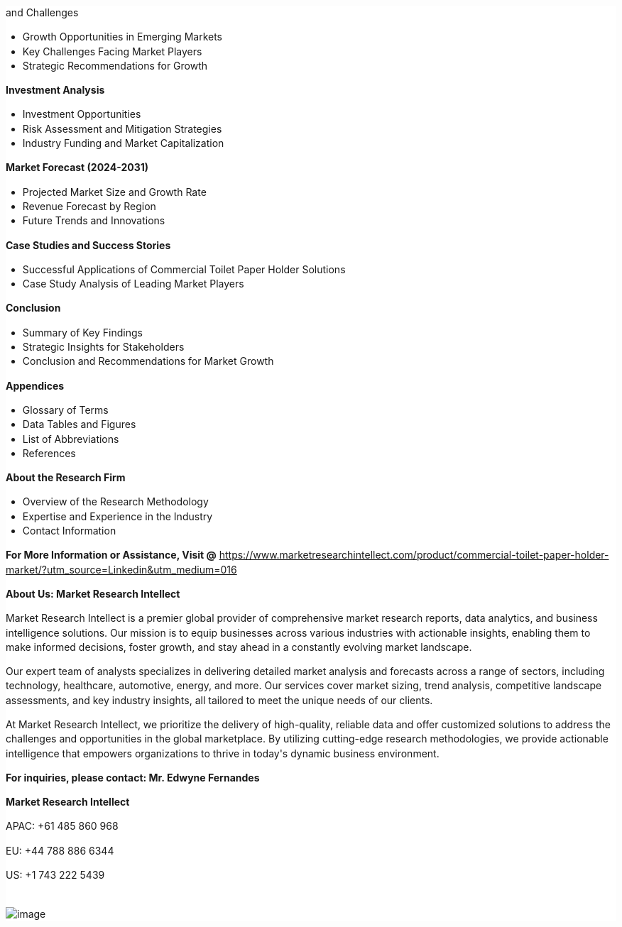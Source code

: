and Challenges</strong></p><ul><li>Growth Opportunities in Emerging Markets</li><li>Key Challenges Facing Market Players</li><li>Strategic Recommendations for Growth</li></ul><p><strong>Investment Analysis</strong></p><ul><li>Investment Opportunities</li><li>Risk Assessment and Mitigation Strategies</li><li>Industry Funding and Market Capitalization</li></ul><p><strong>Market Forecast (2024-2031)</strong></p><ul><li>Projected Market Size and Growth Rate</li><li>Revenue Forecast by Region</li><li>Future Trends and Innovations</li></ul><p><strong>Case Studies and Success Stories</strong></p><ul><li>Successful Applications of Commercial Toilet Paper Holder Solutions</li><li>Case Study Analysis of Leading Market Players</li></ul><p><strong>Conclusion</strong></p><ul><li>Summary of Key Findings</li><li>Strategic Insights for Stakeholders</li><li>Conclusion and Recommendations for Market Growth</li></ul><p><strong>Appendices</strong></p><ul><li>Glossary of Terms</li><li>Data Tables and Figures</li><li>List of Abbreviations</li><li>References</li></ul><p><strong>About the Research Firm</strong></p><ul><li>Overview of the Research Methodology</li><li>Expertise and Experience in the Industry</li><li>Contact Information</li></ul></div><div class="article-main__content" data-test-id="publishing-text-block"><p><span class="font-[700]"><strong>For More Information or Assistance, Visit @</strong>&nbsp;<a href="https://www.marketresearchintellect.com/product/commercial-toilet-paper-holder-market/?utm_source=Linkedin&utm_medium=016">https://www.marketresearchintellect.com/product/commercial-toilet-paper-holder-market/?utm_source=Linkedin&utm_medium=016</a></span></p><p><strong>About Us: Market Research Intellect</strong></p><p>Market Research Intellect is a premier global provider of comprehensive market research reports, data analytics, and business intelligence solutions. Our mission is to equip businesses across various industries with actionable insights, enabling them to make informed decisions, foster growth, and stay ahead in a constantly evolving market landscape.</p><p>Our expert team of analysts specializes in delivering detailed market analysis and forecasts across a range of sectors, including technology, healthcare, automotive, energy, and more. Our services cover market sizing, trend analysis, competitive landscape assessments, and key industry insights, all tailored to meet the unique needs of our clients.</p><p>At Market Research Intellect, we prioritize the delivery of high-quality, reliable data and offer customized solutions to address the challenges and opportunities in the global marketplace. By utilizing cutting-edge research methodologies, we provide actionable intelligence that empowers organizations to thrive in today's dynamic business environment.</p><p><strong>For inquiries, please contact: Mr. Edwyne Fernandes</strong></p><p><strong>Market Research Intellect</strong></p><p>APAC: +61 485 860 968</p><p>EU: +44 788 886 6344</p><p>US: +1 743 222 5439</p></div><div class="article-main__content" data-test-id="publishing-text-block">&nbsp;</div>
![image](https://github.com/user-attachments/assets/feca2169-81b1-4f4c-9526-b5993bad3955)
